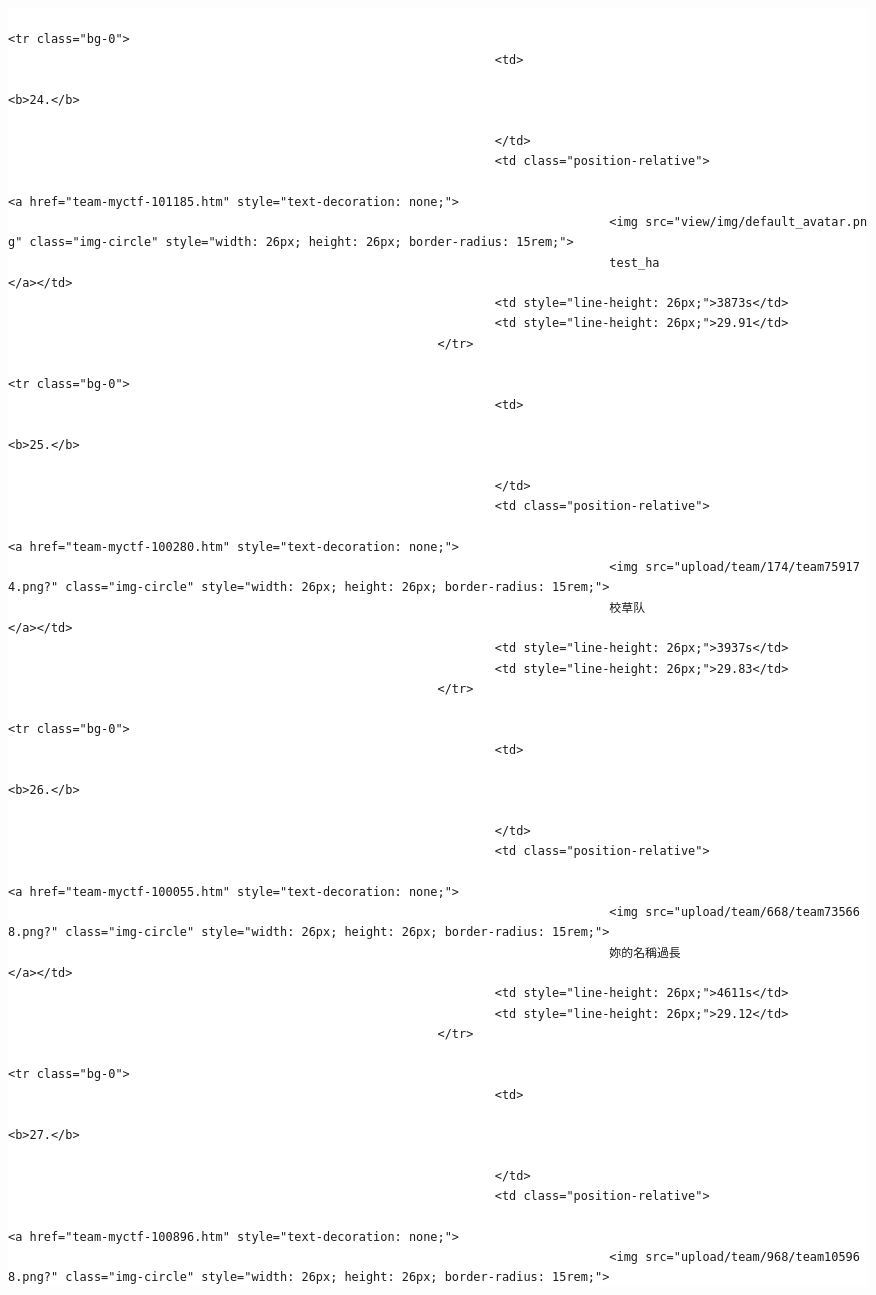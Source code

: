                                                                                                                                                                                                 <tr class="bg-0">
                                                                        <td>
                                                                                                                                                <b>24.</b>
                                                                             
                                                                        </td>
                                                                        <td class="position-relative">
                                                                                                                                                                <a href="team-myctf-101185.htm" style="text-decoration: none;">
                                                                                        <img src="view/img/default_avatar.png" class="img-circle" style="width: 26px; height: 26px; border-radius: 15rem;">
                                                                                        test_ha                                                                                </a></td>
                                                                        <td style="line-height: 26px;">3873s</td>
                                                                        <td style="line-height: 26px;">29.91</td>
                                                                </tr>
                                                                                                                                                                                                <tr class="bg-0">
                                                                        <td>
                                                                                                                                                <b>25.</b>
                                                                             
                                                                        </td>
                                                                        <td class="position-relative">
                                                                                                                                                                <a href="team-myctf-100280.htm" style="text-decoration: none;">
                                                                                        <img src="upload/team/174/team759174.png?" class="img-circle" style="width: 26px; height: 26px; border-radius: 15rem;">
                                                                                        校草队                                                                                </a></td>
                                                                        <td style="line-height: 26px;">3937s</td>
                                                                        <td style="line-height: 26px;">29.83</td>
                                                                </tr>
                                                                                                                                                                                                <tr class="bg-0">
                                                                        <td>
                                                                                                                                                <b>26.</b>
                                                                             
                                                                        </td>
                                                                        <td class="position-relative">
                                                                                                                                                                <a href="team-myctf-100055.htm" style="text-decoration: none;">
                                                                                        <img src="upload/team/668/team735668.png?" class="img-circle" style="width: 26px; height: 26px; border-radius: 15rem;">
                                                                                        妳的名稱過長                                                                                </a></td>
                                                                        <td style="line-height: 26px;">4611s</td>
                                                                        <td style="line-height: 26px;">29.12</td>
                                                                </tr>
                                                                                                                                                                                                <tr class="bg-0">
                                                                        <td>
                                                                                                                                                <b>27.</b>
                                                                             
                                                                        </td>
                                                                        <td class="position-relative">
                                                                                                                                                                <a href="team-myctf-100896.htm" style="text-decoration: none;">
                                                                                        <img src="upload/team/968/team105968.png?" class="img-circle" style="width: 26px; height: 26px; border-radius: 15rem;">